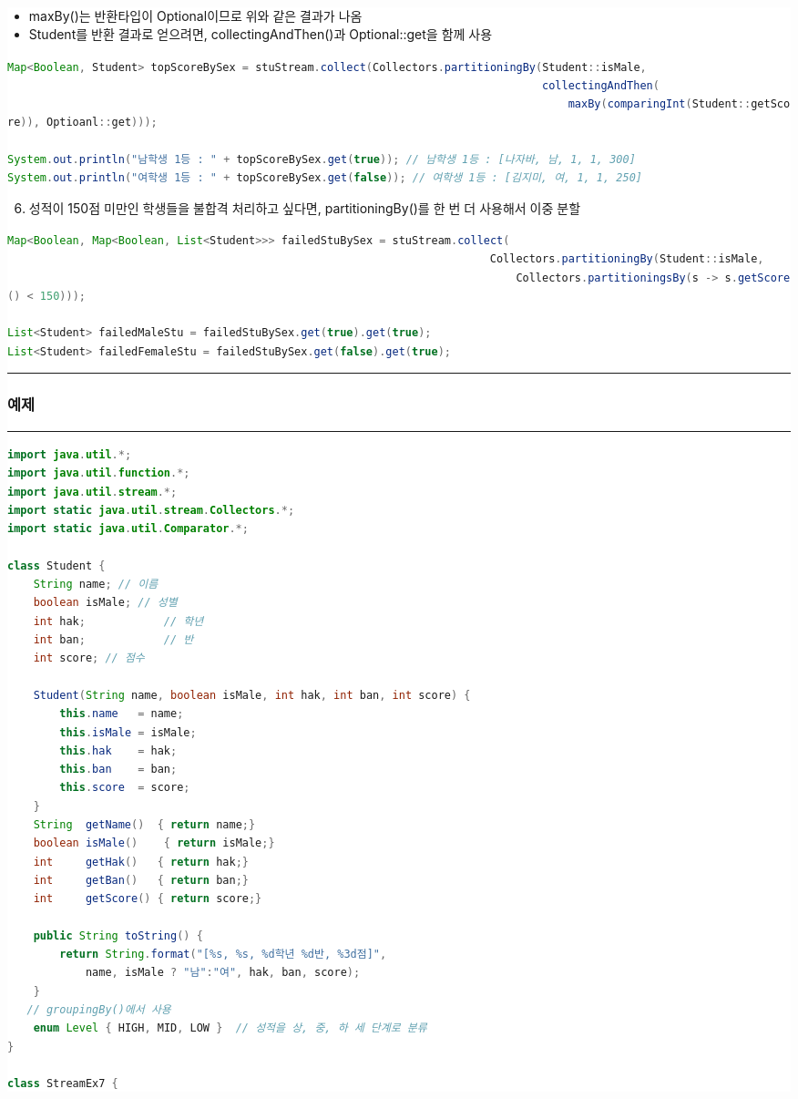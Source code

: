   - maxBy()는 반환타입이 Optional<Student>이므로 위와 같은 결과가 나옴
  - Student를 반환 결과로 얻으려면, collectingAndThen()과 Optional::get을 함께 사용
```java
Map<Boolean, Student> topScoreBySex = stuStream.collect(Collectors.partitioningBy(Student::isMale,
                                                                                  collectingAndThen(
                                                                                      maxBy(comparingInt(Student::getScore)), Optioanl::get)));

System.out.println("남학생 1등 : " + topScoreBySex.get(true)); // 남학생 1등 : [나자바, 남, 1, 1, 300]
System.out.println("여학생 1등 : " + topScoreBySex.get(false)); // 여학생 1등 : [김지미, 여, 1, 1, 250]
```

6. 성적이 150점 미만인 학생들을 불합격 처리하고 싶다면, partitioningBy()를 한 번 더 사용해서 이중 분할
```java
Map<Boolean, Map<Boolean, List<Student>>> failedStuBySex = stuStream.collect(
                                                                          Collectors.partitioningBy(Student::isMale,
                                                                              Collectors.partitioningsBy(s -> s.getScore() < 150)));

List<Student> failedMaleStu = failedStuBySex.get(true).get(true);
List<Student> failedFemaleStu = failedStuBySex.get(false).get(true);
```

-----
### 예제
-----
```java
import java.util.*;
import java.util.function.*;
import java.util.stream.*;
import static java.util.stream.Collectors.*;
import static java.util.Comparator.*;

class Student {
	String name; // 이름
	boolean isMale; // 성별
	int hak;		    // 학년
	int ban;		    // 반
	int score; // 점수

	Student(String name, boolean isMale, int hak, int ban, int score) { 
		this.name	= name;
		this.isMale	= isMale;
		this.hak	= hak;
		this.ban	= ban;
		this.score  = score;
	}
	String	getName()  { return name;}
	boolean isMale()    { return isMale;}
	int		getHak()   { return hak;}
	int		getBan()   { return ban;}
	int		getScore() { return score;}

	public String toString() { 
		return String.format("[%s, %s, %d학년 %d반, %3d점]",
			name, isMale ? "남":"여", hak, ban, score); 
	}
   // groupingBy()에서 사용
	enum Level { HIGH, MID, LOW }  // 성적을 상, 중, 하 세 단계로 분류
}

class StreamEx7 {
```